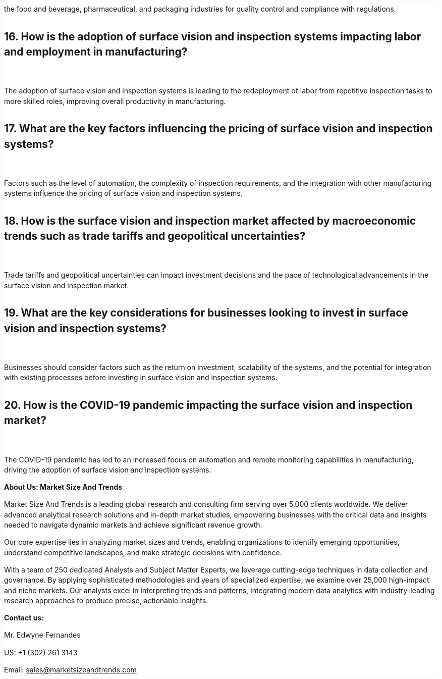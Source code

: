 the food and beverage, pharmaceutical, and packaging industries for quality control and compliance with regulations.</p><h2>16. How is the adoption of surface vision and inspection systems impacting labor and employment in manufacturing?</h2><p>&nbsp;</p><p>The adoption of surface vision and inspection systems is leading to the redeployment of labor from repetitive inspection tasks to more skilled roles, improving overall productivity in manufacturing.</p><h2>17. What are the key factors influencing the pricing of surface vision and inspection systems?</h2><p>&nbsp;</p><p>Factors such as the level of automation, the complexity of inspection requirements, and the integration with other manufacturing systems influence the pricing of surface vision and inspection systems.</p><h2>18. How is the surface vision and inspection market affected by macroeconomic trends such as trade tariffs and geopolitical uncertainties?</h2><p>&nbsp;</p><p>Trade tariffs and geopolitical uncertainties can impact investment decisions and the pace of technological advancements in the surface vision and inspection market.</p><h2>19. What are the key considerations for businesses looking to invest in surface vision and inspection systems?</h2><p>&nbsp;</p><p>Businesses should consider factors such as the return on investment, scalability of the systems, and the potential for integration with existing processes before investing in surface vision and inspection systems.</p><h2>20. How is the COVID-19 pandemic impacting the surface vision and inspection market?</h2><p>&nbsp;</p><p>The COVID-19 pandemic has led to an increased focus on automation and remote monitoring capabilities in manufacturing, driving the adoption of surface vision and inspection systems.</p></body></html></p><p><strong>About Us:&nbsp;Market Size And Trends</strong></p><p>Market Size And Trends&nbsp;is a leading global research and consulting firm serving over 5,000 clients worldwide. We deliver advanced analytical research solutions and in-depth market studies, empowering businesses with the critical data and insights needed to navigate dynamic markets and achieve significant revenue growth.</p><p>Our core expertise lies in analyzing market sizes and trends, enabling organizations to identify emerging opportunities, understand competitive landscapes, and make strategic decisions with confidence.</p><p>With a team of 250 dedicated Analysts and Subject Matter Experts, we leverage cutting-edge techniques in data collection and governance. By applying sophisticated methodologies and years of specialized expertise, we examine over 25,000 high-impact and niche markets. Our analysts excel in interpreting trends and patterns, integrating modern data analytics with industry-leading research approaches to produce precise, actionable insights.</p><p><strong>Contact us:</strong></p><p>Mr. Edwyne Fernandes</p><p>US: +1 (302) 261 3143</p><p>Email: <a href="mailto:sales@marketsizeandtrends.com">sales@marketsizeandtrends.com</a>&nbsp;</p>
